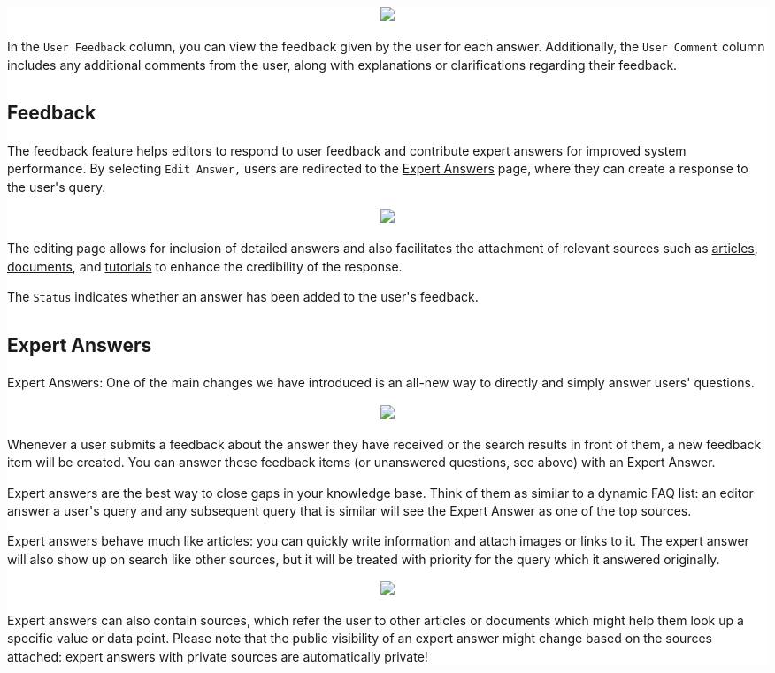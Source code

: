 <p align="center"><img src="https://i.imgur.com/Xxu7oHp.png" width="100%"></p>

In the `User Feedback` column, you can view the feedback given by the user for each answer. Additionally, the `User Comment` column includes any additional comments from the user, along with explanations or clarifications regarding their feedback.

## **Feedback**

The feedback feature helps editors to respond to user feedback and contribute expert answers for improved system performance. By selecting `Edit Answer,` users are  redirected to the [Expert Answers](#expert-answers) page, where they can create a response to the user's query.

<p align="center"><img src="https://i.imgur.com/IAJ3PDe.png" width="100%"></p>


The editing page allows for inclusion of detailed answers and also facilitates the attachment of relevant sources such as [articles](articles), [documents](documents), and [tutorials](tutorials) to enhance the credibility of the response.

The `Status` indicates whether an answer has been added to the user's feedback. 

## **Expert Answers**

Expert Answers: One of the main changes we have introduced is an all-new way to directly and simply answer users' questions.

<p align="center"><img src="https://i.imgur.com/I2XIxyR.gif" width="80%"></p>

Whenever a user submits a feedback about the answer they have received or the search results in front of them, a new feedback item will be created. You can answer these feedback items (or unanswered questions, see above) with an Expert Answer.

Expert answers are the best way to close gaps in your knowledge base. Think of them as similar to a dynamic FAQ list: an editor answer a user's query and any subsequent query that is similar will see the Expert Answer as one of the top sources.

Expert answers behave much like articles: you can quickly write information and attach images or links to it. The expert answer will also show up on search like other sources, but it will be treated with priority for the query which it answered originally.


<p align="center"><img src="https://i.imgur.com/jKsjvL2.gif" width="90%"></p>

Expert answers can also contain sources, which refer the user to other articles or documents which might help them look up a specific value or data point. Please note that the public visibility of an expert answer might change based on the sources attached: expert answers with private sources are automatically private!
